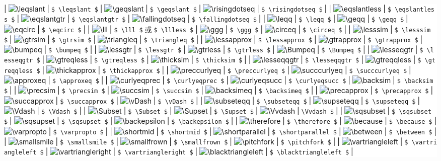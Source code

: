   | ![\leqslant](https://math.jianshu.com/math?formula=%5Cleqslant) |       `$ \leqslant $`       | ![\geqslant](https://math.jianshu.com/math?formula=%5Cgeqslant) |     `$ \geqslant $`     | ![\risingdotseq](https://math.jianshu.com/math?formula=%5Crisingdotseq) |    `$ \risingdotseq $`    |
  | ![\eqslantless](https://math.jianshu.com/math?formula=%5Ceqslantless) |     `$ \eqslantless $`      | ![\eqslantgtr](https://math.jianshu.com/math?formula=%5Ceqslantgtr) |    `$ \eqslantgtr $`    | ![\fallingdotseq](https://math.jianshu.com/math?formula=%5Cfallingdotseq) |   `$ \fallingdotseq $`    |
  |   ![\leqq](https://math.jianshu.com/math?formula=%5Cleqq)    |         `$ \leqq $`         |   ![\geqq](https://math.jianshu.com/math?formula=%5Cgeqq)    |       `$ \geqq $`       | ![\eqcirc](https://math.jianshu.com/math?formula=%5Ceqcirc)  |       `$ \eqcirc $`       |
  |    ![\lll](https://math.jianshu.com/math?formula=%5Clll)     | `$ \lll $` 或 `$ \llless $` |    ![\ggg](https://math.jianshu.com/math?formula=%5Cggg)     |       `$ \ggg $`        | ![\circeq](https://math.jianshu.com/math?formula=%5Ccirceq)  |       `$ \circeq $`       |
  | ![\lesssim](https://math.jianshu.com/math?formula=%5Clesssim) |       `$ \lesssim $`        | ![\gtrsim](https://math.jianshu.com/math?formula=%5Cgtrsim)  |      `$ \gtrsim $`      | ![\triangleq](https://math.jianshu.com/math?formula=%5Ctriangleq) |     `$ \triangleq $`      |
  | ![\lessapprox](https://math.jianshu.com/math?formula=%5Clessapprox) |      `$ \lessapprox $`      | ![\gtrapprox](https://math.jianshu.com/math?formula=%5Cgtrapprox) |    `$ \gtrapprox $`     | ![\bumpeq](https://math.jianshu.com/math?formula=%5Cbumpeq)  |       `$ \bumpeq $`       |
  | ![\lessgtr](https://math.jianshu.com/math?formula=%5Clessgtr) |       `$ \lessgtr $`        | ![\gtrless](https://math.jianshu.com/math?formula=%5Cgtrless) |     `$ \gtrless $`      | ![\Bumpeq](https://math.jianshu.com/math?formula=%5CBumpeq)  |       `$ \Bumpeq $`       |
  | ![\lesseqgtr](https://math.jianshu.com/math?formula=%5Clesseqgtr) |      `$ \lesseqgtr $`       | ![\gtreqless](https://math.jianshu.com/math?formula=%5Cgtreqless) |    `$ \gtreqless $`     | ![\thicksim](https://math.jianshu.com/math?formula=%5Cthicksim) |      `$ \thicksim $`      |
  | ![\lesseqqgtr](https://math.jianshu.com/math?formula=%5Clesseqqgtr) |      `$ \lesseqqgtr $`      | ![\gtreqqless](https://math.jianshu.com/math?formula=%5Cgtreqqless) |    `$ \gtreqqless $`    | ![\thickapprox](https://math.jianshu.com/math?formula=%5Cthickapprox) |    `$ \thickapprox $`     |
  | ![\preccurlyeq](https://math.jianshu.com/math?formula=%5Cpreccurlyeq) |     `$ \preccurlyeq $`      | ![\succcurlyeq](https://math.jianshu.com/math?formula=%5Csucccurlyeq) |   `$ \succcurlyeq $`    | ![\approxeq](https://math.jianshu.com/math?formula=%5Capproxeq) |      `$ \approxeq $`      |
  | ![\curlyeqprec](https://math.jianshu.com/math?formula=%5Ccurlyeqprec) |     `$ \curlyeqprec $`      | ![\curlyeqsucc](https://math.jianshu.com/math?formula=%5Ccurlyeqsucc) |   `$ \curlyeqsucc $`    | ![\backsim](https://math.jianshu.com/math?formula=%5Cbacksim) |      `$ \backsim $`       |
  | ![\precsim](https://math.jianshu.com/math?formula=%5Cprecsim) |       `$ \precsim $`        | ![\succsim](https://math.jianshu.com/math?formula=%5Csuccsim) |     `$ \succsim $`      | ![\backsimeq](https://math.jianshu.com/math?formula=%5Cbacksimeq) |     `$ \backsimeq $`      |
  | ![\precapprox](https://math.jianshu.com/math?formula=%5Cprecapprox) |      `$ \precapprox $`      | ![\succapprox](https://math.jianshu.com/math?formula=%5Csuccapprox) |    `$ \succapprox $`    |  ![\vDash](https://math.jianshu.com/math?formula=%5CvDash)   |       `$ \vDash $`        |
  | ![\subseteqq](https://math.jianshu.com/math?formula=%5Csubseteqq) |      `$ \subseteqq $`       | ![\supseteqq](https://math.jianshu.com/math?formula=%5Csupseteqq) |    `$ \supseteqq $`     |  ![\Vdash](https://math.jianshu.com/math?formula=%5CVdash)   |       `$ \Vdash $`        |
  | ![\Subset](https://math.jianshu.com/math?formula=%5CSubset)  |        `$ \Subset $`        | ![\Supset](https://math.jianshu.com/math?formula=%5CSupset)  |      `$ \Supset $`      | ![\Vvdash](https://math.jianshu.com/math?formula=%5CVvdash)  |        `\Vvdash $`        |
  | ![\sqsubset](https://math.jianshu.com/math?formula=%5Csqsubset) |       `$ \sqsubset $`       | ![\sqsupset](https://math.jianshu.com/math?formula=%5Csqsupset) |     `$ \sqsupset $`     | ![\backepsilon](https://math.jianshu.com/math?formula=%5Cbackepsilon) |    `$ \backepsilon $`     |
  | ![\therefore](https://math.jianshu.com/math?formula=%5Ctherefore) |      `$ \therefore $`       | ![\because](https://math.jianshu.com/math?formula=%5Cbecause) |     `$ \because $`      | ![\varpropto](https://math.jianshu.com/math?formula=%5Cvarpropto) |     `$ \varpropto $`      |
  | ![\shortmid](https://math.jianshu.com/math?formula=%5Cshortmid) |       `$ \shortmid $`       | ![\shortparallel](https://math.jianshu.com/math?formula=%5Cshortparallel) |  `$ \shortparallel $`   | ![\between](https://math.jianshu.com/math?formula=%5Cbetween) |      `$ \between $`       |
  | ![\smallsmile](https://math.jianshu.com/math?formula=%5Csmallsmile) |      `$ \smallsmile $`      | ![\smallfrown](https://math.jianshu.com/math?formula=%5Csmallfrown) |    `$ \smallfrown $`    | ![\pitchfork](https://math.jianshu.com/math?formula=%5Cpitchfork) |     `$ \pitchfork $`      |
  | ![\vartriangleleft](https://math.jianshu.com/math?formula=%5Cvartriangleleft) |   `$ \vartriangleleft $`    | ![\vartriangleright](https://math.jianshu.com/math?formula=%5Cvartriangleright) | `$ \vartriangleright $` | ![\blacktriangleleft](https://math.jianshu.com/math?formula=%5Cblacktriangleleft) | `$ \blacktriangleleft $`  |